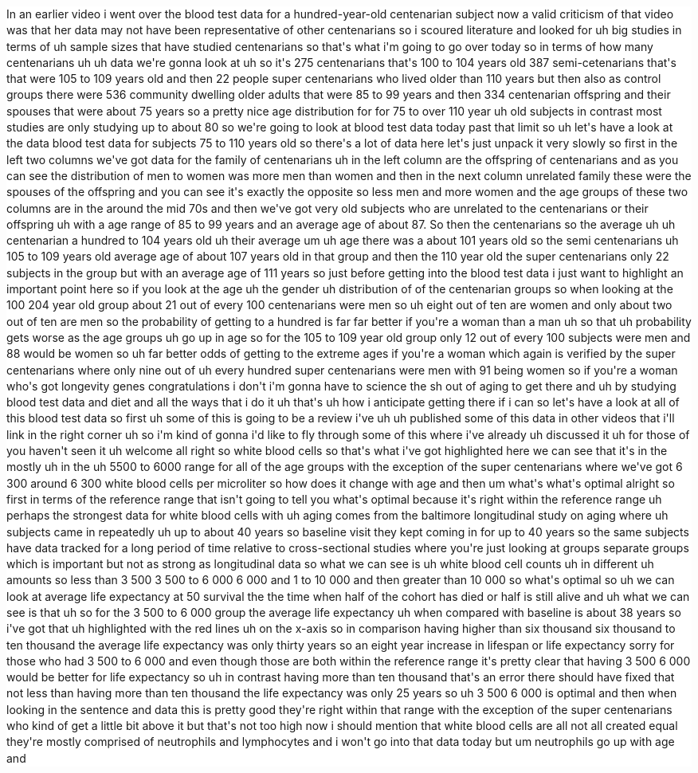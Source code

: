 In an earlier video i went over the blood test data for a hundred-year-old centenarian subject now a valid criticism of that video was that her data may not have been representative of other centenarians so i scoured literature and looked for uh big studies in terms of uh sample sizes that have studied centenarians so that's what i'm going to go over today so in terms of how many centenarians uh uh data we're gonna look at uh so it's 275 centenarians that's 100 to 104 years old 387 semi-cetenarians that's that were 105 to 109 years old and then 22 people super centenarians who lived older than 110 years but then also as control groups there were 536 community dwelling older adults that were 85 to 99 years and then 334 centenarian offspring and their spouses that were about 75 years so a pretty nice age distribution for for 75 to over 110 year uh old subjects in contrast most studies are only studying up to about 80 so we're going to look at blood test data today past that limit so uh let's have a look at the data blood test data for subjects 75 to 110 years old so there's a lot of data here let's just unpack it very slowly so first in the left two columns we've got data for the family of centenarians uh in the left column are the offspring of centenarians and as you can see the distribution of men to women was more men than women and then in the next column unrelated family these were the spouses of the offspring and you can see it's exactly the opposite so less men and more women and the age groups of these two columns are in the around the mid 70s and then we've got very old subjects who are unrelated to the centenarians or their offspring uh with a age range of 85 to 99 years and an average age of about 87. So then the centenarians so the average uh uh centenarian a hundred to 104 years old uh their average um uh age there was a about 101 years old so the semi centenarians uh 105 to 109 years old average age of about 107 years old in that group and then the 110 year old the super centenarians only 22 subjects in the group but with an average age of 111 years so just before getting into the blood test data i just want to highlight an important point here so if you look at the age uh the gender uh distribution of of the centenarian groups so when looking at the 100 204 year old group about 21 out of every 100 centenarians were men so uh eight out of ten are women and only about two out of ten are men so the probability of getting to a hundred is far far better if you're a woman than a man uh so that uh probability gets worse as the age groups uh go up in age so for the 105 to 109 year old group only 12 out of every 100 subjects were men and 88 would be women so uh far better odds of getting to the extreme ages if you're a woman which again is verified by the super centenarians where only nine out of uh every hundred super centenarians were men with 91 being women so if you're a woman who's got longevity genes congratulations i don't i'm gonna have to science the sh out of aging to get there and uh by studying blood test data and diet and all the ways that i do it uh that's uh how i anticipate getting there if i can so let's have a look at all of this blood test data so first uh some of this is going to be a review i've uh uh published some of this data in other videos that i'll link in the right corner uh so i'm kind of gonna i'd like to fly through some of this where i've already uh discussed it uh for those of you haven't seen it uh welcome all right so white blood cells so that's what i've got highlighted here we can see that it's in the mostly uh in the uh 5500 to 6000 range for all of the age groups with the exception of the super centenarians where we've got 6 300 around 6 300 white blood cells per microliter so how does it change with age and then um what's what's optimal alright so first in terms of the reference range that isn't going to tell you what's optimal because it's right within the reference range uh perhaps the strongest data for white blood cells with uh aging comes from the baltimore longitudinal study on aging where uh subjects came in repeatedly uh up to about 40 years so baseline visit they kept coming in for up to 40 years so the same subjects have data tracked for a long period of time relative to cross-sectional studies where you're just looking at groups separate groups which is important but not as strong as longitudinal data so what we can see is uh white blood cell counts uh in different uh amounts so less than 3 500 3 500 to 6 000 6 000 and 1 to 10 000 and then greater than 10 000 so what's optimal so uh we can look at average life expectancy at 50 survival the the time when half of the cohort has died or half is still alive and uh what we can see is that uh so for the 3 500 to 6 000 group the average life expectancy uh when compared with baseline is about 38 years so i've got that uh highlighted with the red lines uh on the x-axis so in comparison having higher than six thousand six thousand to ten thousand the average life expectancy was only thirty years so an eight year increase in lifespan or life expectancy sorry for those who had 3 500 to 6 000 and even though those are both within the reference range it's pretty clear that having 3 500 6 000 would be better for life expectancy so uh in contrast having more than ten thousand that's an error there should have fixed that not less than having more than ten thousand the life expectancy was only 25 years so uh 3 500 6 000 is optimal and then when looking in the sentence and data this is pretty good they're right within that range with the exception of the super centenarians who kind of get a little bit above it but that's not too high now i should mention that white blood cells are all not all created equal they're mostly comprised of neutrophils and lymphocytes and i won't go into that data today but um neutrophils go up with age and